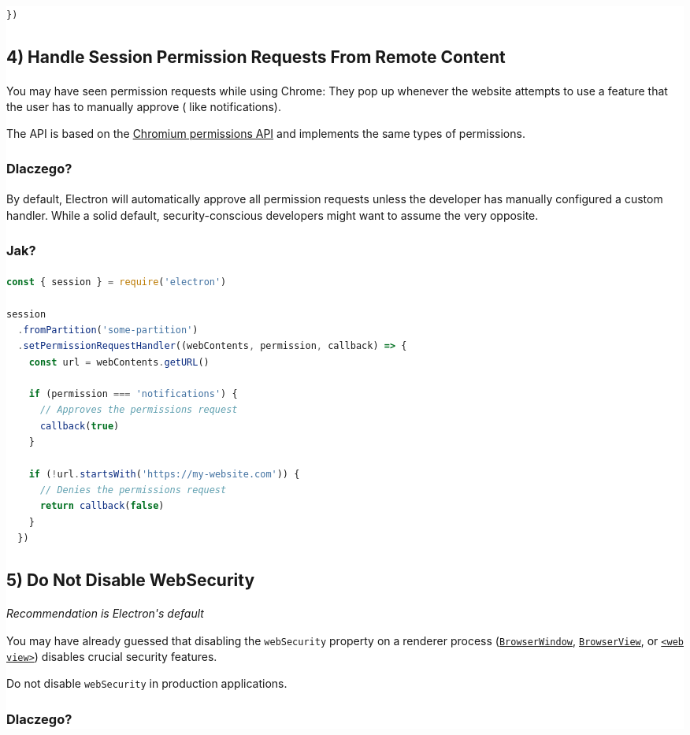 ```js
})
```

## 4) Handle Session Permission Requests From Remote Content

You may have seen permission requests while using Chrome: They pop up whenever the website attempts to use a feature that the user has to manually approve ( like notifications).

The API is based on the [Chromium permissions API](https://developer.chrome.com/extensions/permissions) and implements the same types of permissions.

### Dlaczego?

By default, Electron will automatically approve all permission requests unless the developer has manually configured a custom handler. While a solid default, security-conscious developers might want to assume the very opposite.

### Jak?

```js
const { session } = require('electron')

session
  .fromPartition('some-partition')
  .setPermissionRequestHandler((webContents, permission, callback) => {
    const url = webContents.getURL()

    if (permission === 'notifications') {
      // Approves the permissions request
      callback(true)
    }

    if (!url.startsWith('https://my-website.com')) {
      // Denies the permissions request
      return callback(false)
    }
  })
```

## 5) Do Not Disable WebSecurity

*Recommendation is Electron's default*

You may have already guessed that disabling the `webSecurity` property on a renderer process ([`BrowserWindow`](../api/browser-window.md), [`BrowserView`](../api/browser-view.md), or [`<webview>`](../api/webview-tag.md)) disables crucial security features.

Do not disable `webSecurity` in production applications.

### Dlaczego?
